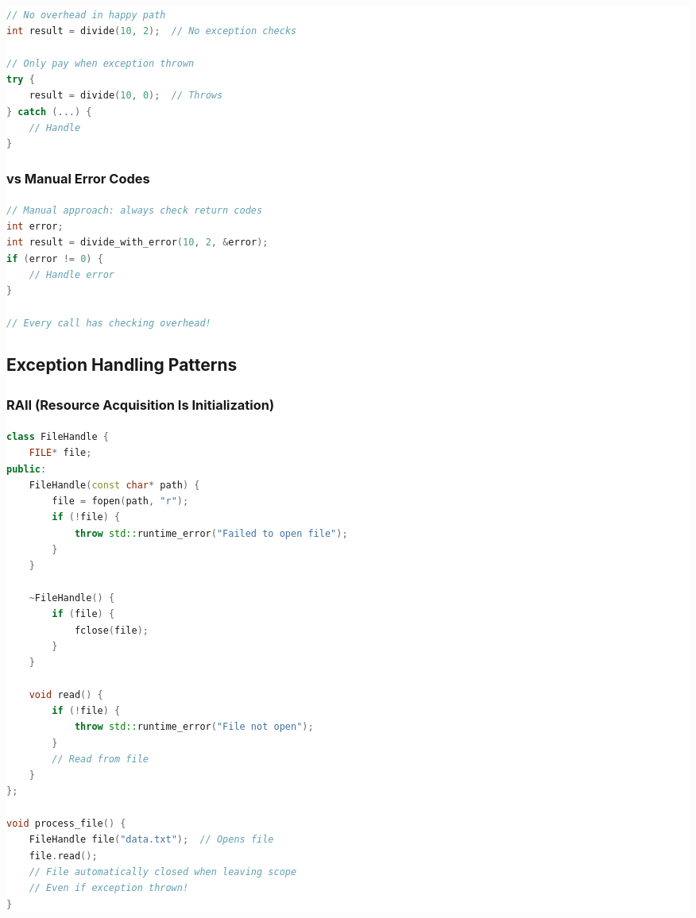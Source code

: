 ```cpp
// No overhead in happy path
int result = divide(10, 2);  // No exception checks

// Only pay when exception thrown
try {
    result = divide(10, 0);  // Throws
} catch (...) {
    // Handle
}
```

### vs Manual Error Codes

```cpp
// Manual approach: always check return codes
int error;
int result = divide_with_error(10, 2, &error);
if (error != 0) {
    // Handle error
}

// Every call has checking overhead!
```

## Exception Handling Patterns

### RAII (Resource Acquisition Is Initialization)

```cpp
class FileHandle {
    FILE* file;
public:
    FileHandle(const char* path) {
        file = fopen(path, "r");
        if (!file) {
            throw std::runtime_error("Failed to open file");
        }
    }

    ~FileHandle() {
        if (file) {
            fclose(file);
        }
    }

    void read() {
        if (!file) {
            throw std::runtime_error("File not open");
        }
        // Read from file
    }
};

void process_file() {
    FileHandle file("data.txt");  // Opens file
    file.read();
    // File automatically closed when leaving scope
    // Even if exception thrown!
}
```
